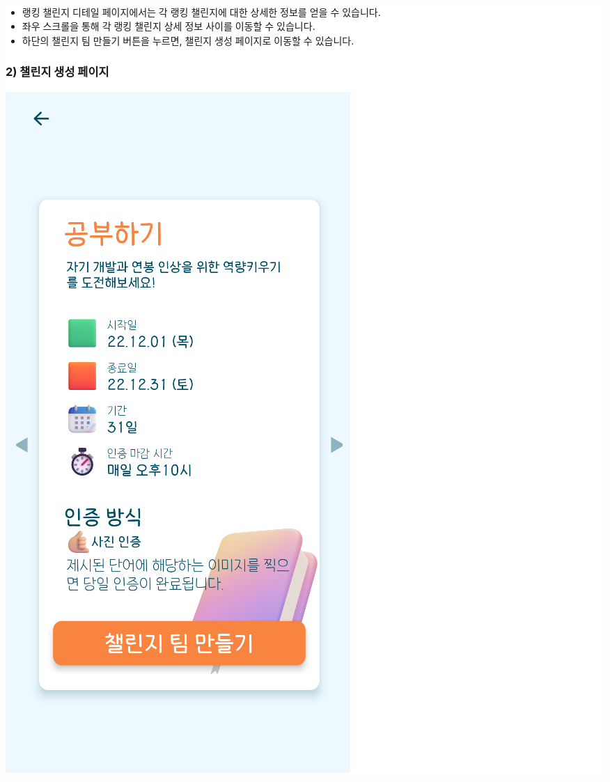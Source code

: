 - 랭킹 챌린지 디테일 페이지에서는 각 랭킹 챌린지에 대한 상세한 정보를 얻을 수 있습니다.
- 좌우 스크롤을 통해 각 랭킹 챌린지 상세 정보 사이를 이동할 수 있습니다.
- 하단의 챌린지 팀 만들기 버튼을 누르면, 챌린지 생성 페이지로 이동할 수 있습니다.

### 2) 챌린지 생성 페이지

![Untitled](img/Untitled%204.png)
